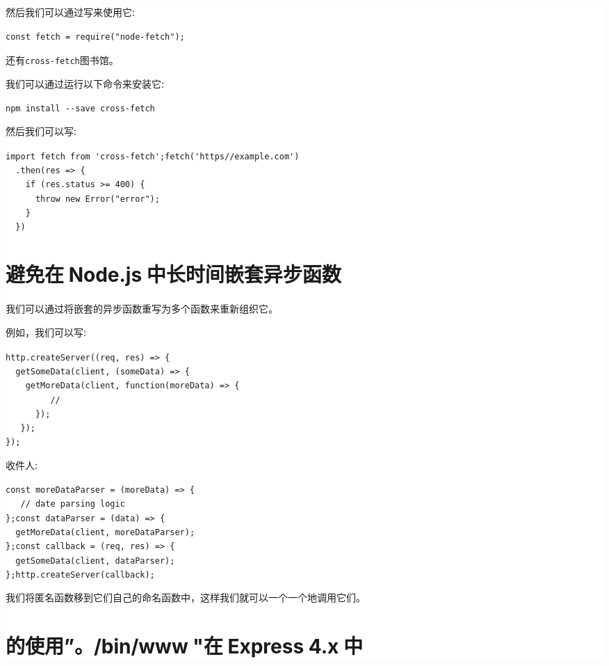 然后我们可以通过写来使用它:

```
const fetch = require("node-fetch");
```

还有`cross-fetch`图书馆。

我们可以通过运行以下命令来安装它:

```
npm install --save cross-fetch
```

然后我们可以写:

```
import fetch from 'cross-fetch';fetch('https//example.com')
  .then(res => {
    if (res.status >= 400) {
      throw new Error("error");
    }
  })
```

# 避免在 Node.js 中长时间嵌套异步函数

我们可以通过将嵌套的异步函数重写为多个函数来重新组织它。

例如，我们可以写:

```
http.createServer((req, res) => {
  getSomeData(client, (someData) => {
    getMoreData(client, function(moreData) => {
         //
      });
   });
});
```

收件人:

```
const moreDataParser = (moreData) => {
   // date parsing logic
};const dataParser = (data) => {
  getMoreData(client, moreDataParser);
};const callback = (req, res) => {  
  getSomeData(client, dataParser);
};http.createServer(callback);
```

我们将匿名函数移到它们自己的命名函数中，这样我们就可以一个一个地调用它们。

# 的使用”。/bin/www "在 Express 4.x 中
